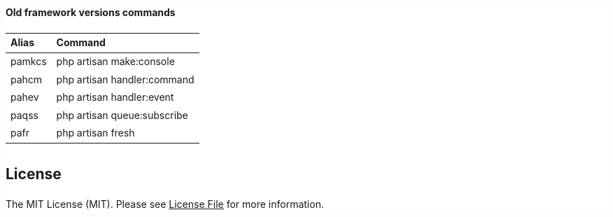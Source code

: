 #### Old framework versions commands

| Alias                 | Command                                                                                                                                 |
|:----------------------|:--------------------------------|
|pamkcs                  |php artisan make:console
|pahcm                   |php artisan handler:command
|pahev                   |php artisan handler:event
|paqss                   |php artisan queue:subscribe
|pafr                    |php artisan fresh


## License

The MIT License (MIT). Please see [License File](LICENSE.MD) for more information.